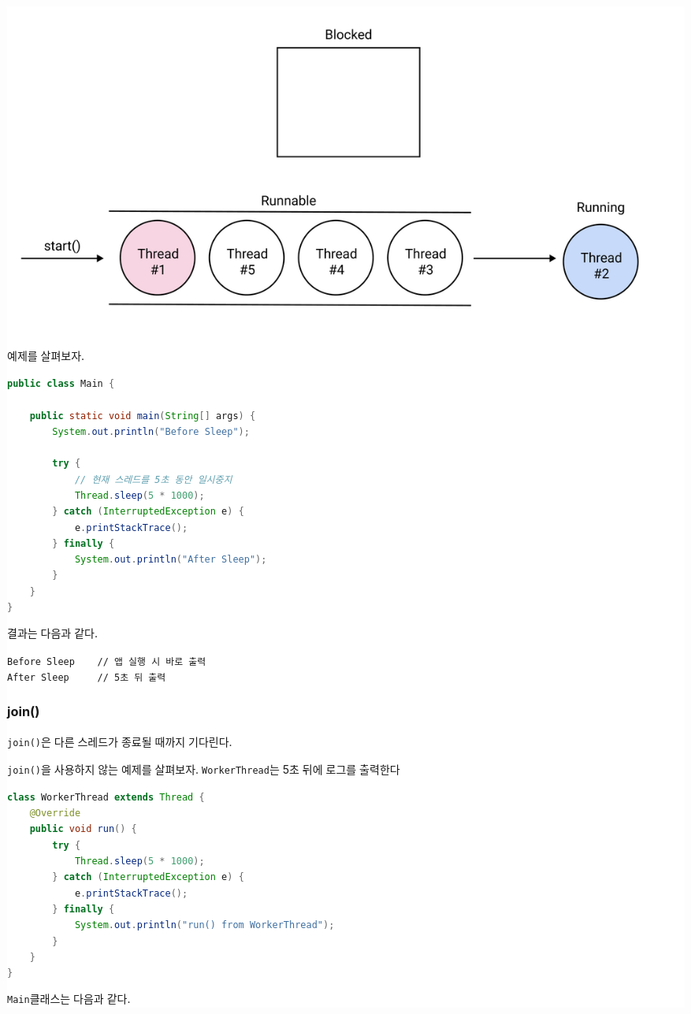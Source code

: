 ![](./180401_thread/5-3.png)
예제를 살펴보자.
``` java Main.java
public class Main {

    public static void main(String[] args) {
        System.out.println("Before Sleep");

        try {
            // 현재 스레드를 5초 동안 일시중지
            Thread.sleep(5 * 1000);
        } catch (InterruptedException e) {
            e.printStackTrace();
        } finally {
            System.out.println("After Sleep");
        }
    }
}
```
결과는 다음과 같다.
```
Before Sleep    // 앱 실행 시 바로 출력
After Sleep     // 5초 뒤 출력
```
### join()
`join()`은 다른 스레드가 종료될 때까지 기다린다.

`join()`을 사용하지 않는 예제를 살펴보자. `WorkerThread`는 5초 뒤에 로그를 출력한다
``` java WorkerThread.java
class WorkerThread extends Thread {
    @Override
    public void run() {
        try {
            Thread.sleep(5 * 1000);
        } catch (InterruptedException e) {
            e.printStackTrace();
        } finally {
            System.out.println("run() from WorkerThread");
        }
    }
}
```
`Main`클래스는 다음과 같다.